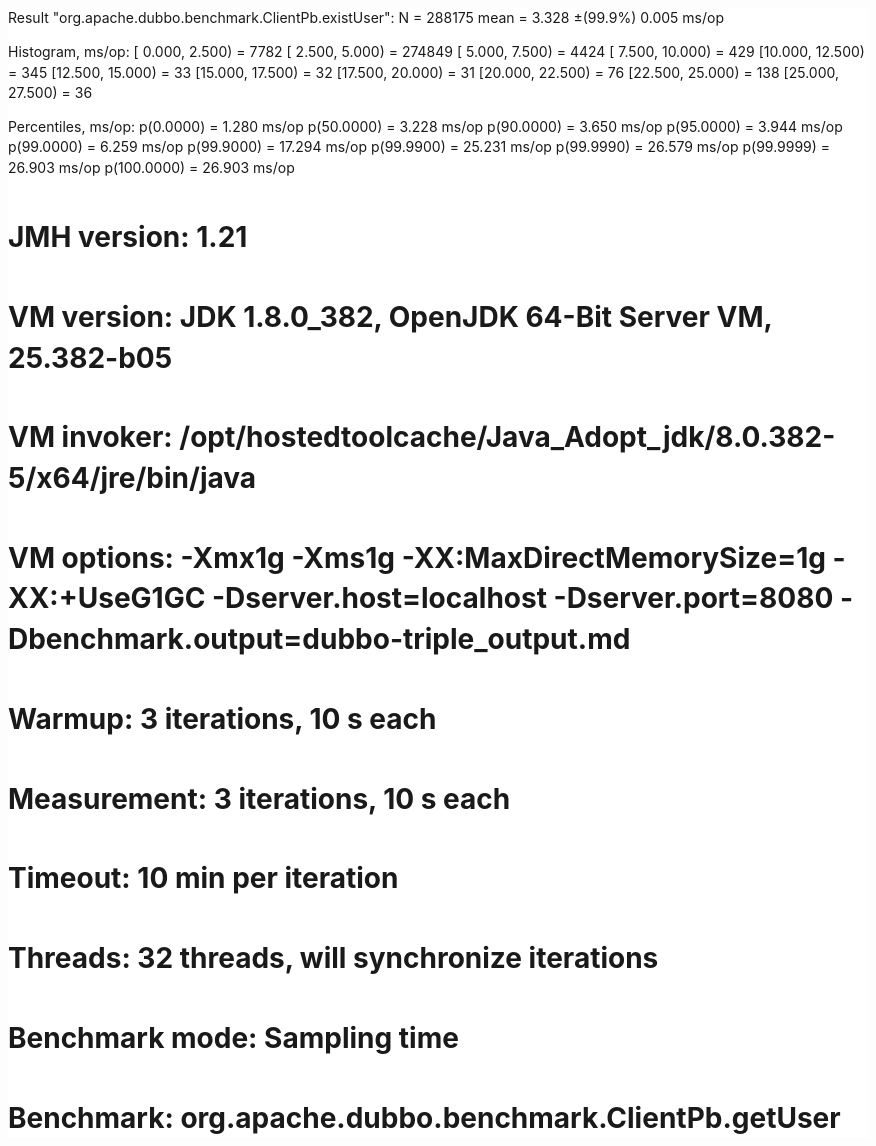 

Result "org.apache.dubbo.benchmark.ClientPb.existUser":
  N = 288175
  mean =      3.328 ±(99.9%) 0.005 ms/op

  Histogram, ms/op:
    [ 0.000,  2.500) = 7782 
    [ 2.500,  5.000) = 274849 
    [ 5.000,  7.500) = 4424 
    [ 7.500, 10.000) = 429 
    [10.000, 12.500) = 345 
    [12.500, 15.000) = 33 
    [15.000, 17.500) = 32 
    [17.500, 20.000) = 31 
    [20.000, 22.500) = 76 
    [22.500, 25.000) = 138 
    [25.000, 27.500) = 36 

  Percentiles, ms/op:
      p(0.0000) =      1.280 ms/op
     p(50.0000) =      3.228 ms/op
     p(90.0000) =      3.650 ms/op
     p(95.0000) =      3.944 ms/op
     p(99.0000) =      6.259 ms/op
     p(99.9000) =     17.294 ms/op
     p(99.9900) =     25.231 ms/op
     p(99.9990) =     26.579 ms/op
     p(99.9999) =     26.903 ms/op
    p(100.0000) =     26.903 ms/op


# JMH version: 1.21
# VM version: JDK 1.8.0_382, OpenJDK 64-Bit Server VM, 25.382-b05
# VM invoker: /opt/hostedtoolcache/Java_Adopt_jdk/8.0.382-5/x64/jre/bin/java
# VM options: -Xmx1g -Xms1g -XX:MaxDirectMemorySize=1g -XX:+UseG1GC -Dserver.host=localhost -Dserver.port=8080 -Dbenchmark.output=dubbo-triple_output.md
# Warmup: 3 iterations, 10 s each
# Measurement: 3 iterations, 10 s each
# Timeout: 10 min per iteration
# Threads: 32 threads, will synchronize iterations
# Benchmark mode: Sampling time
# Benchmark: org.apache.dubbo.benchmark.ClientPb.getUser
